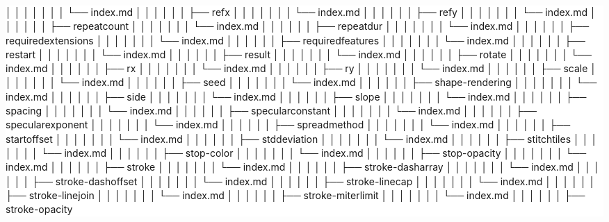 │   │   │   │   │   │   │   └── index.md
│   │   │   │   │   │   ├── refx
│   │   │   │   │   │   │   └── index.md
│   │   │   │   │   │   ├── refy
│   │   │   │   │   │   │   └── index.md
│   │   │   │   │   │   ├── repeatcount
│   │   │   │   │   │   │   └── index.md
│   │   │   │   │   │   ├── repeatdur
│   │   │   │   │   │   │   └── index.md
│   │   │   │   │   │   ├── requiredextensions
│   │   │   │   │   │   │   └── index.md
│   │   │   │   │   │   ├── requiredfeatures
│   │   │   │   │   │   │   └── index.md
│   │   │   │   │   │   ├── restart
│   │   │   │   │   │   │   └── index.md
│   │   │   │   │   │   ├── result
│   │   │   │   │   │   │   └── index.md
│   │   │   │   │   │   ├── rotate
│   │   │   │   │   │   │   └── index.md
│   │   │   │   │   │   ├── rx
│   │   │   │   │   │   │   └── index.md
│   │   │   │   │   │   ├── ry
│   │   │   │   │   │   │   └── index.md
│   │   │   │   │   │   ├── scale
│   │   │   │   │   │   │   └── index.md
│   │   │   │   │   │   ├── seed
│   │   │   │   │   │   │   └── index.md
│   │   │   │   │   │   ├── shape-rendering
│   │   │   │   │   │   │   └── index.md
│   │   │   │   │   │   ├── side
│   │   │   │   │   │   │   └── index.md
│   │   │   │   │   │   ├── slope
│   │   │   │   │   │   │   └── index.md
│   │   │   │   │   │   ├── spacing
│   │   │   │   │   │   │   └── index.md
│   │   │   │   │   │   ├── specularconstant
│   │   │   │   │   │   │   └── index.md
│   │   │   │   │   │   ├── specularexponent
│   │   │   │   │   │   │   └── index.md
│   │   │   │   │   │   ├── spreadmethod
│   │   │   │   │   │   │   └── index.md
│   │   │   │   │   │   ├── startoffset
│   │   │   │   │   │   │   └── index.md
│   │   │   │   │   │   ├── stddeviation
│   │   │   │   │   │   │   └── index.md
│   │   │   │   │   │   ├── stitchtiles
│   │   │   │   │   │   │   └── index.md
│   │   │   │   │   │   ├── stop-color
│   │   │   │   │   │   │   └── index.md
│   │   │   │   │   │   ├── stop-opacity
│   │   │   │   │   │   │   └── index.md
│   │   │   │   │   │   ├── stroke
│   │   │   │   │   │   │   └── index.md
│   │   │   │   │   │   ├── stroke-dasharray
│   │   │   │   │   │   │   └── index.md
│   │   │   │   │   │   ├── stroke-dashoffset
│   │   │   │   │   │   │   └── index.md
│   │   │   │   │   │   ├── stroke-linecap
│   │   │   │   │   │   │   └── index.md
│   │   │   │   │   │   ├── stroke-linejoin
│   │   │   │   │   │   │   └── index.md
│   │   │   │   │   │   ├── stroke-miterlimit
│   │   │   │   │   │   │   └── index.md
│   │   │   │   │   │   ├── stroke-opacity